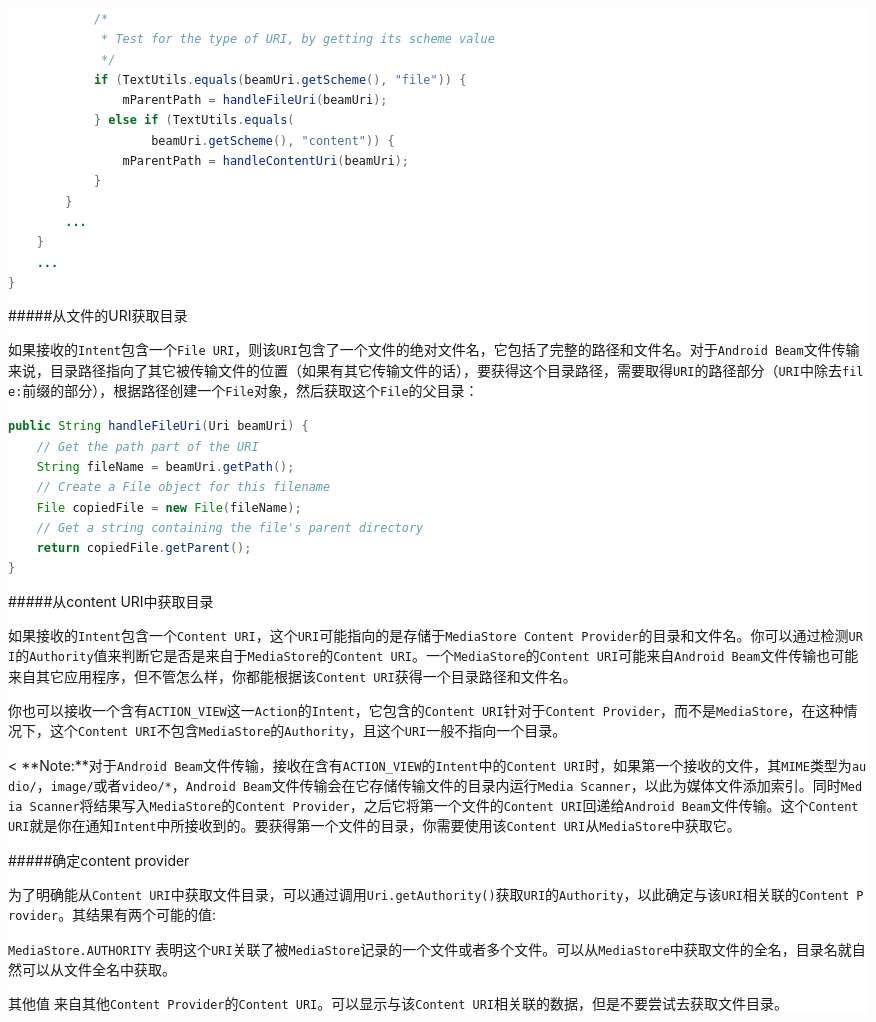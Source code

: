 ```java
            /*
             * Test for the type of URI, by getting its scheme value
             */
            if (TextUtils.equals(beamUri.getScheme(), "file")) {
                mParentPath = handleFileUri(beamUri);
            } else if (TextUtils.equals(
                    beamUri.getScheme(), "content")) {
                mParentPath = handleContentUri(beamUri);
            }
        }
        ...
    }
    ...
}
```

#####从文件的URI获取目录

如果接收的`Intent`包含一个`File URI`，则该`URI`包含了一个文件的绝对文件名，它包括了完整的路径和文件名。对于`Android Beam`文件传输来说，目录路径指向了其它被传输文件的位置（如果有其它传输文件的话），要获得这个目录路径，需要取得`URI`的路径部分（`URI`中除去`file:`前缀的部分），根据路径创建一个`File`对象，然后获取这个`File`的父目录：
```java
public String handleFileUri(Uri beamUri) {
	// Get the path part of the URI
	String fileName = beamUri.getPath();
	// Create a File object for this filename
	File copiedFile = new File(fileName);
	// Get a string containing the file's parent directory
	return copiedFile.getParent();
}
```

#####从content URI中获取目录 

如果接收的`Intent`包含一个`Content URI`，这个`URI`可能指向的是存储于`MediaStore Content Provider`的目录和文件名。你可以通过检测`URI`的`Authority`值来判断它是否是来自于`MediaStore`的`Content URI`。一个`MediaStore`的`Content URI`可能来自`Android Beam`文件传输也可能来自其它应用程序，但不管怎么样，你都能根据该`Content URI`获得一个目录路径和文件名。

你也可以接收一个含有`ACTION_VIEW`这一`Action`的`Intent`，它包含的`Content URI`针对于`Content Provider`，而不是`MediaStore`，在这种情况下，这个`Content URI`不包含`MediaStore`的`Authority`，且这个`URI`一般不指向一个目录。

< **Note:**对于`Android Beam`文件传输，接收在含有`ACTION_VIEW`的`Intent`中的`Content URI`时，如果第一个接收的文件，其`MIME`类型为`audio/`，`image/`或者`video/*`，`Android Beam`文件传输会在它存储传输文件的目录内运行`Media Scanner`，以此为媒体文件添加索引。同时`Media Scanner`将结果写入`MediaStore`的`Content Provider`，之后它将第一个文件的`Content URI`回递给`Android Beam`文件传输。这个`Content URI`就是你在通知`Intent`中所接收到的。要获得第一个文件的目录，你需要使用该`Content URI`从`MediaStore`中获取它。


#####确定content provider

为了明确能从`Content URI`中获取文件目录，可以通过调用`Uri.getAuthority()`获取`URI`的`Authority`，以此确定与该`URI`相关联的`Content Provider`。其结果有两个可能的值:

`MediaStore.AUTHORITY`
    表明这个`URI`关联了被`MediaStore`记录的一个文件或者多个文件。可以从`MediaStore`中获取文件的全名，目录名就自然可以从文件全名中获取。
	
其他值
    来自其他`Content Provider`的`Content URI`。可以显示与该`Content URI`相关联的数据，但是不要尝试去获取文件目录。
	